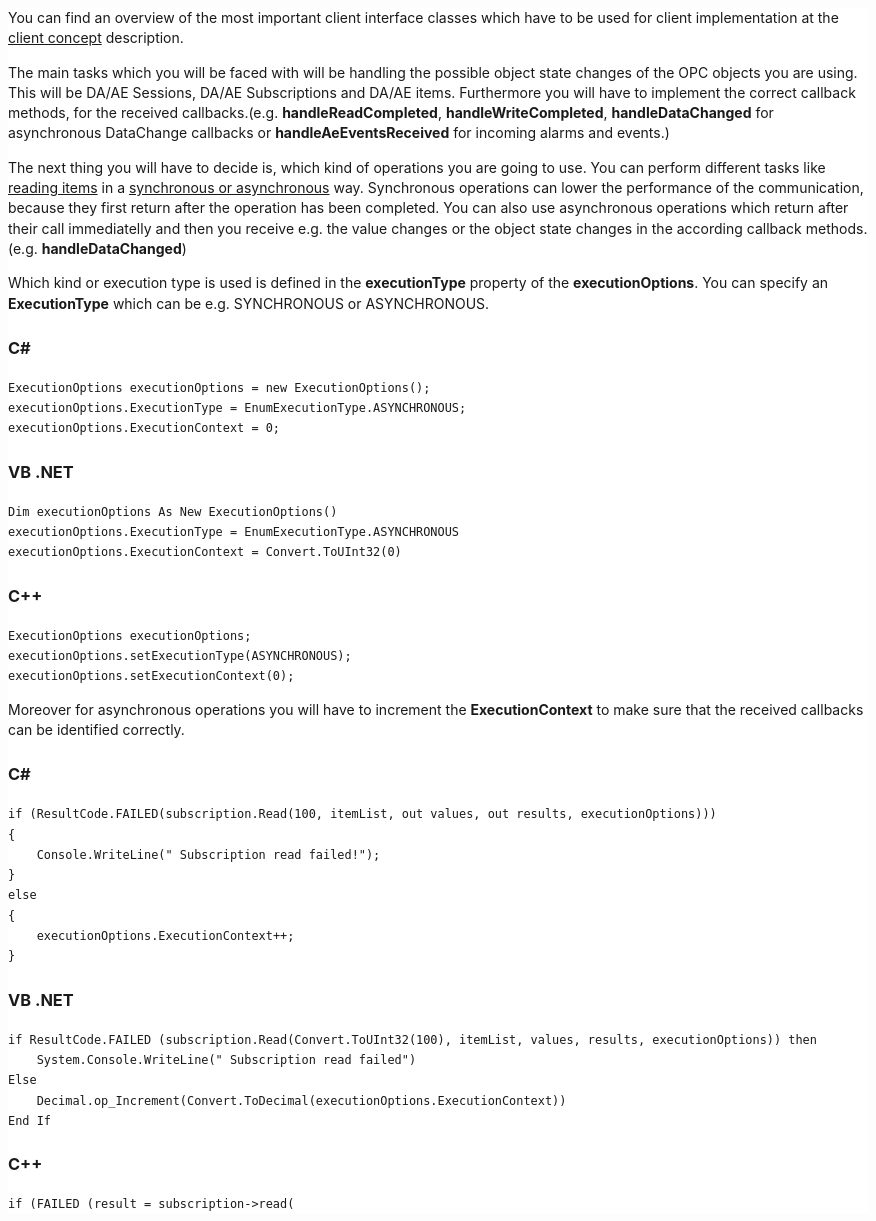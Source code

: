 You can find an overview of the most important client interface classes which have to be used for client implementation at the [client concept](07026f9b-26d1-4ff7-90ff-8745ad4b7499.htm) description.

The main tasks which you will be faced with will be handling the possible object state changes of the OPC objects you are using. This will be DA/AE Sessions, DA/AE Subscriptions and DA/AE items. Furthermore you will have to implement the correct callback methods, for the received callbacks.(e.g. **handleReadCompleted**, **handleWriteCompleted**, **handleDataChanged** for asynchronous DataChange callbacks or **handleAeEventsReceived** for incoming alarms and events.)

The next thing you will have to decide is, which kind of operations you are going to use. You can perform different tasks like [reading items](e0b47f54-7b1a-4cf9-b5db-a4475d6e6229.htm) in a [synchronous or asynchronous](bc435923-131a-4d36-afa5-aa5ff28e3fab.htm) way. Synchronous operations can lower the performance of the communication, because they first return after the operation has been completed. You can also use asynchronous operations which return after their call immediatelly and then you receive e.g. the value changes or the object state changes in the according callback methods. (e.g. **handleDataChanged**)

Which kind or execution type is used is defined in the **executionType** property of the **executionOptions**. You can specify an **ExecutionType** which can be e.g. SYNCHRONOUS or ASYNCHRONOUS.

### C#
```
ExecutionOptions executionOptions = new ExecutionOptions();
executionOptions.ExecutionType = EnumExecutionType.ASYNCHRONOUS;
executionOptions.ExecutionContext = 0;
```
### VB .NET
```
Dim executionOptions As New ExecutionOptions()
executionOptions.ExecutionType = EnumExecutionType.ASYNCHRONOUS
executionOptions.ExecutionContext = Convert.ToUInt32(0)
```
### C++
```
ExecutionOptions executionOptions;
executionOptions.setExecutionType(ASYNCHRONOUS);
executionOptions.setExecutionContext(0);
```

Moreover for asynchronous operations you will have to increment the **ExecutionContext** to make sure that the received callbacks can be identified correctly.
### C#
```
if (ResultCode.FAILED(subscription.Read(100, itemList, out values, out results, executionOptions)))
{
    Console.WriteLine(" Subscription read failed!");
}
else
{
    executionOptions.ExecutionContext++;
}
```
### VB .NET
```
if ResultCode.FAILED (subscription.Read(Convert.ToUInt32(100), itemList, values, results, executionOptions)) then
    System.Console.WriteLine(" Subscription read failed")
Else
    Decimal.op_Increment(Convert.ToDecimal(executionOptions.ExecutionContext))
End If
```
### C++
```
if (FAILED (result = subscription->read(
```